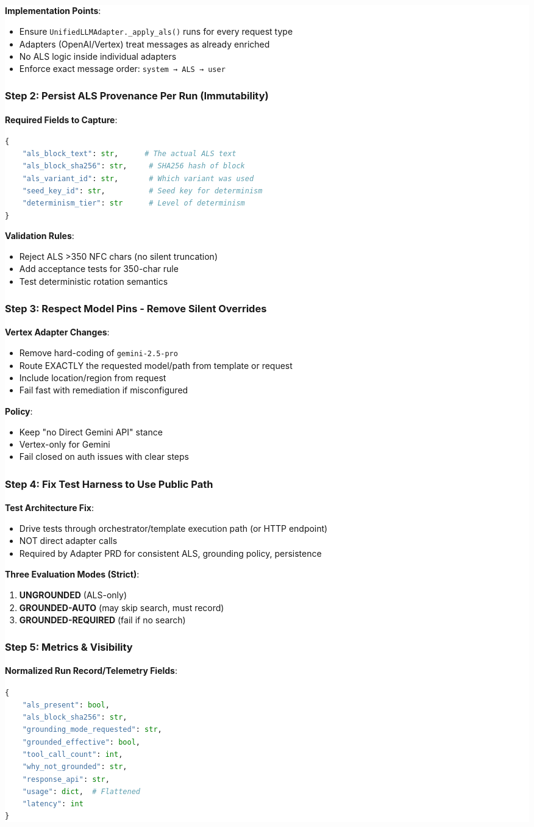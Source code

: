 **Implementation Points**:
- Ensure `UnifiedLLMAdapter._apply_als()` runs for every request type
- Adapters (OpenAI/Vertex) treat messages as already enriched
- No ALS logic inside individual adapters
- Enforce exact message order: `system → ALS → user`

### Step 2: Persist ALS Provenance Per Run (Immutability)

**Required Fields to Capture**:
```python
{
    "als_block_text": str,      # The actual ALS text
    "als_block_sha256": str,     # SHA256 hash of block
    "als_variant_id": str,       # Which variant was used
    "seed_key_id": str,          # Seed key for determinism
    "determinism_tier": str      # Level of determinism
}
```

**Validation Rules**:
- Reject ALS >350 NFC chars (no silent truncation)
- Add acceptance tests for 350-char rule
- Test deterministic rotation semantics

### Step 3: Respect Model Pins - Remove Silent Overrides

**Vertex Adapter Changes**:
- Remove hard-coding of `gemini-2.5-pro`
- Route EXACTLY the requested model/path from template or request
- Include location/region from request
- Fail fast with remediation if misconfigured

**Policy**:
- Keep "no Direct Gemini API" stance
- Vertex-only for Gemini
- Fail closed on auth issues with clear steps

### Step 4: Fix Test Harness to Use Public Path

**Test Architecture Fix**:
- Drive tests through orchestrator/template execution path (or HTTP endpoint)
- NOT direct adapter calls
- Required by Adapter PRD for consistent ALS, grounding policy, persistence

**Three Evaluation Modes (Strict)**:
1. **UNGROUNDED** (ALS-only)
2. **GROUNDED-AUTO** (may skip search, must record)
3. **GROUNDED-REQUIRED** (fail if no search)

### Step 5: Metrics & Visibility

**Normalized Run Record/Telemetry Fields**:
```python
{
    "als_present": bool,
    "als_block_sha256": str,
    "grounding_mode_requested": str,
    "grounded_effective": bool,
    "tool_call_count": int,
    "why_not_grounded": str,
    "response_api": str,
    "usage": dict,  # Flattened
    "latency": int
}
```
